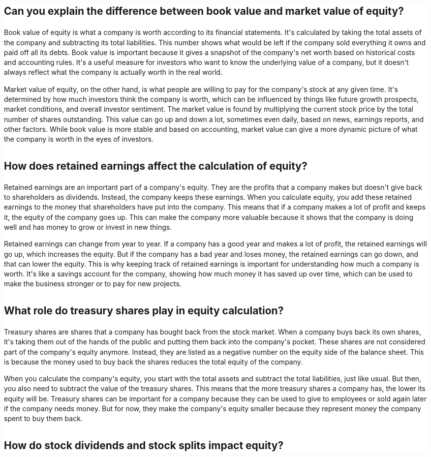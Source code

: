 ## Can you explain the difference between book value and market value of equity?

Book value of equity is what a company is worth according to its financial statements. It's calculated by taking the total assets of the company and subtracting its total liabilities. This number shows what would be left if the company sold everything it owns and paid off all its debts. Book value is important because it gives a snapshot of the company's net worth based on historical costs and accounting rules. It's a useful measure for investors who want to know the underlying value of a company, but it doesn't always reflect what the company is actually worth in the real world.

Market value of equity, on the other hand, is what people are willing to pay for the company's stock at any given time. It's determined by how much investors think the company is worth, which can be influenced by things like future growth prospects, market conditions, and overall investor sentiment. The market value is found by multiplying the current stock price by the total number of shares outstanding. This value can go up and down a lot, sometimes even daily, based on news, earnings reports, and other factors. While book value is more stable and based on accounting, market value can give a more dynamic picture of what the company is worth in the eyes of investors.

## How does retained earnings affect the calculation of equity?

Retained earnings are an important part of a company's equity. They are the profits that a company makes but doesn't give back to shareholders as dividends. Instead, the company keeps these earnings. When you calculate equity, you add these retained earnings to the money that shareholders have put into the company. This means that if a company makes a lot of profit and keeps it, the equity of the company goes up. This can make the company more valuable because it shows that the company is doing well and has money to grow or invest in new things.

Retained earnings can change from year to year. If a company has a good year and makes a lot of profit, the retained earnings will go up, which increases the equity. But if the company has a bad year and loses money, the retained earnings can go down, and that can lower the equity. This is why keeping track of retained earnings is important for understanding how much a company is worth. It's like a savings account for the company, showing how much money it has saved up over time, which can be used to make the business stronger or to pay for new projects.

## What role do treasury shares play in equity calculation?

Treasury shares are shares that a company has bought back from the stock market. When a company buys back its own shares, it's taking them out of the hands of the public and putting them back into the company's pocket. These shares are not considered part of the company's equity anymore. Instead, they are listed as a negative number on the equity side of the balance sheet. This is because the money used to buy back the shares reduces the total equity of the company.

When you calculate the company's equity, you start with the total assets and subtract the total liabilities, just like usual. But then, you also need to subtract the value of the treasury shares. This means that the more treasury shares a company has, the lower its equity will be. Treasury shares can be important for a company because they can be used to give to employees or sold again later if the company needs money. But for now, they make the company's equity smaller because they represent money the company spent to buy them back.

## How do stock dividends and stock splits impact equity?
